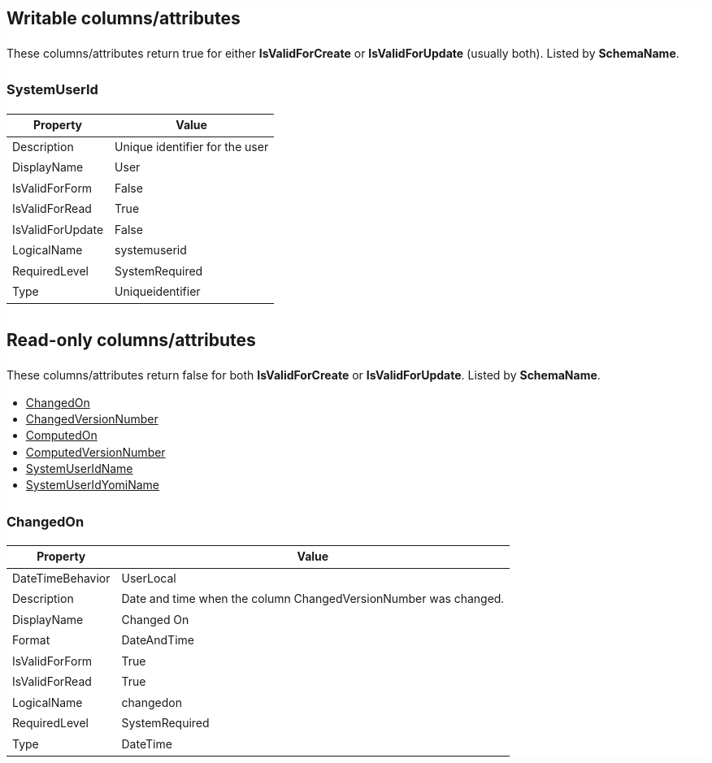 
<a name="writable-attributes"></a>

## Writable columns/attributes

These columns/attributes return true for either **IsValidForCreate** or **IsValidForUpdate** (usually both). Listed by **SchemaName**.


### <a name="BKMK_SystemUserId"></a> SystemUserId

|Property|Value|
|--------|-----|
|Description|Unique identifier for the user|
|DisplayName|User|
|IsValidForForm|False|
|IsValidForRead|True|
|IsValidForUpdate|False|
|LogicalName|systemuserid|
|RequiredLevel|SystemRequired|
|Type|Uniqueidentifier|

<a name="read-only-attributes"></a>

## Read-only columns/attributes

These columns/attributes return false for both **IsValidForCreate** or **IsValidForUpdate**. Listed by **SchemaName**.

- [ChangedOn](#BKMK_ChangedOn)
- [ChangedVersionNumber](#BKMK_ChangedVersionNumber)
- [ComputedOn](#BKMK_ComputedOn)
- [ComputedVersionNumber](#BKMK_ComputedVersionNumber)
- [SystemUserIdName](#BKMK_SystemUserIdName)
- [SystemUserIdYomiName](#BKMK_SystemUserIdYomiName)


### <a name="BKMK_ChangedOn"></a> ChangedOn

|Property|Value|
|--------|-----|
|DateTimeBehavior|UserLocal|
|Description|Date and time when the column ChangedVersionNumber was changed.|
|DisplayName|Changed On|
|Format|DateAndTime|
|IsValidForForm|True|
|IsValidForRead|True|
|LogicalName|changedon|
|RequiredLevel|SystemRequired|
|Type|DateTime|
